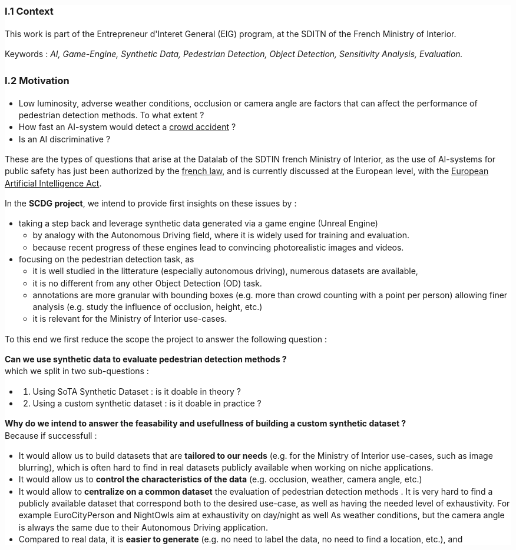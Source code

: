 


### I.1 Context

This work is part of the Entrepreneur d'Interet General (EIG) program, at the SDITN of 
the French Ministry of Interior.

Keywords : *AI, Game-Engine, Synthetic Data, Pedestrian Detection, Object Detection, Sensitivity Analysis, Evaluation.*


### I.2 Motivation


- Low luminosity, adverse weather conditions, occlusion or camera angle are factors that can affect the performance 
of pedestrian detection methods. To what extent ?  
- How fast an AI-system would detect a 
[crowd accident](https://en.wikipedia.org/wiki/List_of_fatal_crowd_crushes#2020s) ?  
- Is an AI discriminative ? 

These are the types of questions that arise at the Datalab of the SDTIN french Ministry of Interior, as the
use of AI-systems for public safety has just been authorized by the [french law](https://www.assemblee-nationale.fr/dyn/16/textes/l16b0809_projet-loi#), and is currently discussed 
at the European level, with the [European Artificial Intelligence Act](https://artificialintelligenceact.eu/).


In the **SCDG project**, we intend to provide first insights on these issues by : 

- taking a step back and leverage synthetic data generated via a game engine (Unreal Engine)
  - by analogy with the Autonomous Driving field, 
  where it is widely used for training and evaluation.
  - because recent progress of these engines lead to convincing photorealistic images and videos.
- focusing on the pedestrian detection task, as 
  - it is well studied in the litterature 
  (especially autonomous driving), numerous datasets are available, 
  - it is no different from any other Object Detection (OD) task. 
  - annotations are more granular with bounding boxes (e.g. more than crowd counting with a point per person) 
allowing finer analysis (e.g. study the influence of occlusion, height, etc.)
  - it is relevant for the Ministry of Interior use-cases.

To this end we first reduce the scope the project to answer the following question : 

**Can we use synthetic data to evaluate pedestrian detection methods ?**  
which we split in two sub-questions :
- 1. Using SoTA Synthetic Dataset : is it doable in theory ?
- 2. Using a custom synthetic dataset : is it doable in practice ?

**Why do we intend to answer the feasability and usefullness of building a custom synthetic dataset ?**  
Because if successfull :
- It would allow us to build datasets that are **tailored to our needs** (e.g. for the Ministry of Interior use-cases, such as image blurring), which is often 
hard to find in real datasets publicly available when working on niche applications.
- It would allow us to **control the characteristics of the data** (e.g. occlusion, weather, camera angle, etc.) 
- It would allow to **centralize on a common dataset** the evaluation of pedestrian detection methods . 
It is very hard to find a publicly available dataset that correspond both to the desired use-case, 
as well as having the needed level of exhaustivity. For example EuroCityPerson and NightOwls aim at exhaustivity on day/night as well
As weather conditions, but the camera angle is always the same due to their Autonomous Driving application.
- Compared to real data, it is **easier to generate** (e.g. no need to label the data, no need to find a location, etc.), and 